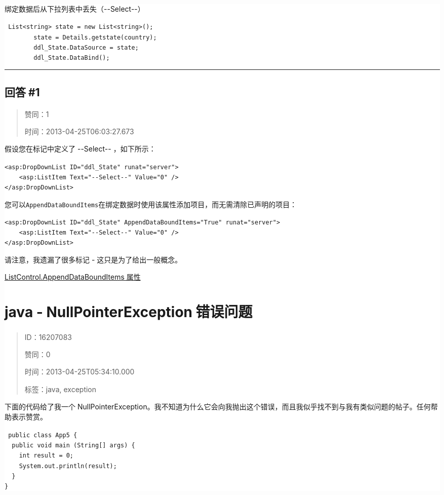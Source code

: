 绑定数据后从下拉列表中丢失（--Select--）

```
 List<string> state = new List<string>();
        state = Details.getstate(country);
        ddl_State.DataSource = state;
        ddl_State.DataBind(); 
```

* * *

## 回答 #1

> 赞同：1
> 
> 时间：2013-04-25T06:03:27.673

假设您在标记中定义了 --Select-- ，如下所示：

```
<asp:DropDownList ID="ddl_State" runat="server">
    <asp:ListItem Text="--Select--" Value="0" />
</asp:DropDownList> 
```

您可以`AppendDataBoundItems`在绑定数据时使用该属性添加项目，而无需清除已声明的项目：

```
<asp:DropDownList ID="ddl_State" AppendDataBoundItems="True" runat="server">
    <asp:ListItem Text="--Select--" Value="0" />
</asp:DropDownList> 
```

请注意，我遗漏了很多标记 - 这只是为了给出一般概念。

[ListControl.AppendDataBoundItems 属性](http://msdn.microsoft.com/en-us/library/system.web.ui.webcontrols.listcontrol.appenddatabounditems.aspx)

# java - NullPointerException 错误问题

> ID：16207083
> 
> 赞同：0
> 
> 时间：2013-04-25T05:34:10.000
> 
> 标签：java, exception

下面的代码给了我一个 NullPointerException。我不知道为什么它会向我抛出这个错误，而且我似乎找不到与我有类似问题的帖子。任何帮助表示赞赏。

```
 public class App5 {
  public void main (String[] args) {
    int result = 0;
    System.out.println(result);
  }
} 
```
